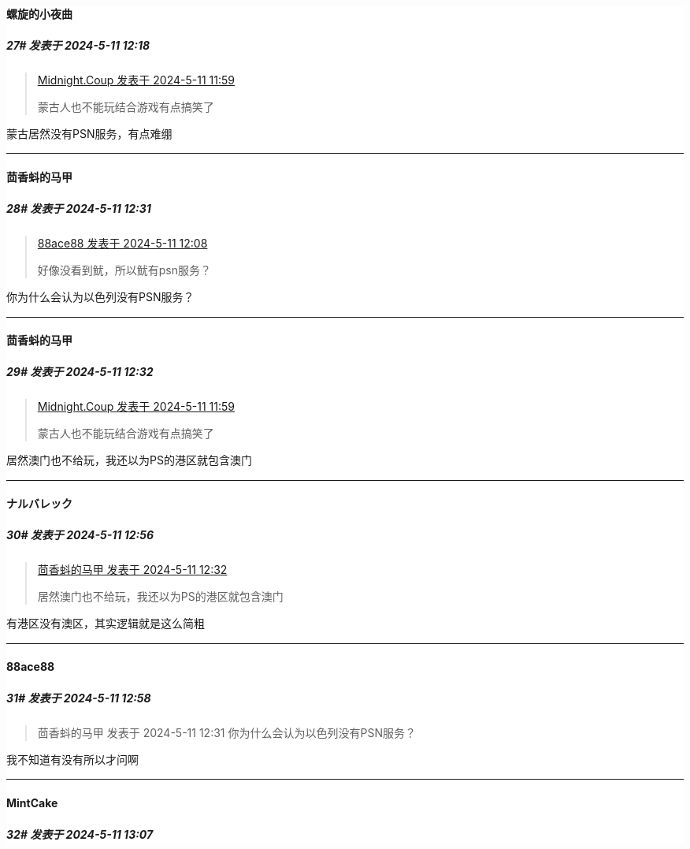 ####  螺旋的小夜曲  
##### 27#       发表于 2024-5-11 12:18

<blockquote><a href="httphttps://bbs.saraba1st.com/2b/forum.php?mod=redirect&amp;goto=findpost&amp;pid=64883111&amp;ptid=2183316" target="_blank">Midnight.Coup 发表于 2024-5-11 11:59</a>

蒙古人也不能玩结合游戏有点搞笑了</blockquote>
蒙古居然没有PSN服务，有点难绷

*****

####  茴香蚪的马甲  
##### 28#       发表于 2024-5-11 12:31

<blockquote><a href="httphttps://bbs.saraba1st.com/2b/forum.php?mod=redirect&amp;goto=findpost&amp;pid=64883239&amp;ptid=2183316" target="_blank">88ace88 发表于 2024-5-11 12:08</a>

好像没看到鱿，所以鱿有psn服务？</blockquote>
你为什么会认为以色列没有PSN服务？

*****

####  茴香蚪的马甲  
##### 29#       发表于 2024-5-11 12:32

<blockquote><a href="httphttps://bbs.saraba1st.com/2b/forum.php?mod=redirect&amp;goto=findpost&amp;pid=64883111&amp;ptid=2183316" target="_blank">Midnight.Coup 发表于 2024-5-11 11:59</a>

蒙古人也不能玩结合游戏有点搞笑了</blockquote>
居然澳门也不给玩，我还以为PS的港区就包含澳门

*****

####  ナルバレック  
##### 30#       发表于 2024-5-11 12:56

<blockquote><a href="httphttps://bbs.saraba1st.com/2b/forum.php?mod=redirect&amp;goto=findpost&amp;pid=64883510&amp;ptid=2183316" target="_blank">茴香蚪的马甲 发表于 2024-5-11 12:32</a>

居然澳门也不给玩，我还以为PS的港区就包含澳门</blockquote>
有港区没有澳区，其实逻辑就是这么简粗

*****

####  88ace88  
##### 31#       发表于 2024-5-11 12:58

<blockquote>茴香蚪的马甲 发表于 2024-5-11 12:31
你为什么会认为以色列没有PSN服务？</blockquote>
我不知道有没有所以才问啊

*****

####  MintCake  
##### 32#       发表于 2024-5-11 13:07
